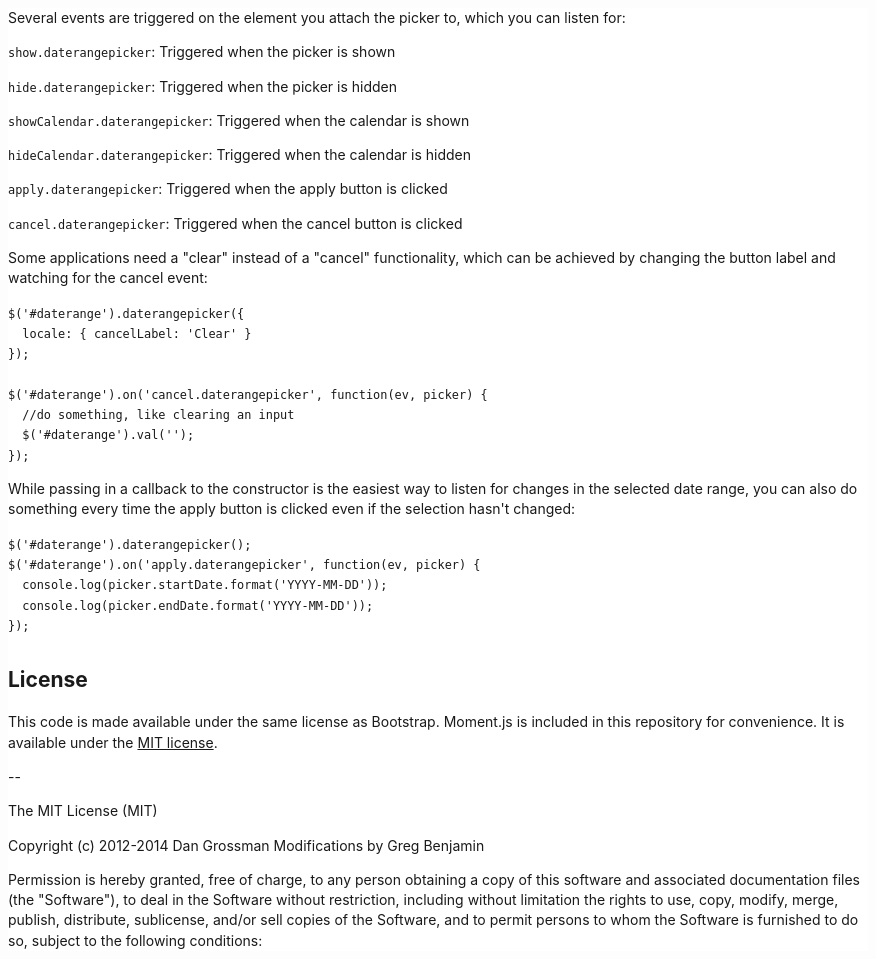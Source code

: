 Several events are triggered on the element you attach the picker to, which you can listen for:

`show.daterangepicker`: Triggered when the picker is shown

`hide.daterangepicker`: Triggered when the picker is hidden

`showCalendar.daterangepicker`: Triggered when the calendar is shown

`hideCalendar.daterangepicker`: Triggered when the calendar is hidden

`apply.daterangepicker`: Triggered when the apply button is clicked

`cancel.daterangepicker`: Triggered when the cancel button is clicked

Some applications need a "clear" instead of a "cancel" functionality, which can be achieved by changing the button label and watching for the cancel event:

````
$('#daterange').daterangepicker({
  locale: { cancelLabel: 'Clear' }
});

$('#daterange').on('cancel.daterangepicker', function(ev, picker) {
  //do something, like clearing an input
  $('#daterange').val('');
});
````

While passing in a callback to the constructor is the easiest way to listen for changes in the selected date range, you can also do something every time the apply button is clicked even if the selection hasn't changed:

````
$('#daterange').daterangepicker();
$('#daterange').on('apply.daterangepicker', function(ev, picker) {
  console.log(picker.startDate.format('YYYY-MM-DD'));
  console.log(picker.endDate.format('YYYY-MM-DD'));
});
````

## License

This code is made available under the same license as Bootstrap. Moment.js is included in this repository
for convenience. It is available under the [MIT license](http://www.opensource.org/licenses/mit-license.php).

--

The MIT License (MIT)

Copyright (c) 2012-2014 Dan Grossman
Modifications by Greg Benjamin

Permission is hereby granted, free of charge, to any person obtaining a copy
of this software and associated documentation files (the "Software"), to deal
in the Software without restriction, including without limitation the rights
to use, copy, modify, merge, publish, distribute, sublicense, and/or sell
copies of the Software, and to permit persons to whom the Software is
furnished to do so, subject to the following conditions:
